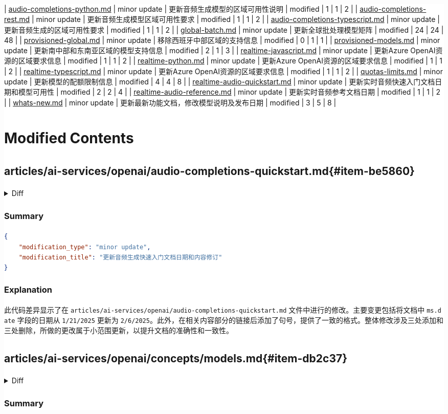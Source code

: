 | [audio-completions-python.md](#item-a88047) | minor update | 更新音频生成模型的区域可用性说明 | modified | 1 | 1 | 2 | 
| [audio-completions-rest.md](#item-0ec305) | minor update | 更新音频生成模型区域可用性要求 | modified | 1 | 1 | 2 | 
| [audio-completions-typescript.md](#item-94bc1f) | minor update | 更新音频生成的区域可用性要求 | modified | 1 | 1 | 2 | 
| [global-batch.md](#item-929e6a) | minor update | 更新全球批处理模型矩阵 | modified | 24 | 24 | 48 | 
| [provisioned-global.md](#item-340884) | minor update | 移除西班牙中部区域的支持信息 | modified | 0 | 1 | 1 | 
| [provisioned-models.md](#item-8ee639) | minor update | 更新南中部和东南亚区域的模型支持信息 | modified | 2 | 1 | 3 | 
| [realtime-javascript.md](#item-3c125e) | minor update | 更新Azure OpenAI资源的区域要求信息 | modified | 1 | 1 | 2 | 
| [realtime-python.md](#item-1291c0) | minor update | 更新Azure OpenAI资源的区域要求信息 | modified | 1 | 1 | 2 | 
| [realtime-typescript.md](#item-eacc9c) | minor update | 更新Azure OpenAI资源的区域要求信息 | modified | 1 | 1 | 2 | 
| [quotas-limits.md](#item-06c6f9) | minor update | 更新模型的配额限制信息 | modified | 4 | 4 | 8 | 
| [realtime-audio-quickstart.md](#item-727df8) | minor update | 更新实时音频快速入门文档日期和模型可用性 | modified | 2 | 2 | 4 | 
| [realtime-audio-reference.md](#item-276d51) | minor update | 更新实时音频参考文档日期 | modified | 1 | 1 | 2 | 
| [whats-new.md](#item-53303b) | minor update | 更新最新功能文档，修改模型说明及发布日期 | modified | 3 | 5 | 8 | 


# Modified Contents
## articles/ai-services/openai/audio-completions-quickstart.md{#item-be5860}

<details><summary>Diff</summary></details>

### Summary

```json
{
    "modification_type": "minor update",
    "modification_title": "更新音频生成快速入门文档日期和内容修订"
}
```

### Explanation
此代码差异显示了在 `articles/ai-services/openai/audio-completions-quickstart.md` 文件中进行的修改。主要变更包括将文档中 `ms.date` 字段的日期从 `1/21/2025` 更新为 `2/6/2025`。此外，在相关内容部分的链接后添加了句号，提供了一致的格式。整体修改涉及三处添加和三处删除，所做的更改属于小范围更新，以提升文档的准确性和一致性。

## articles/ai-services/openai/concepts/models.md{#item-db2c37}

<details><summary>Diff</summary></details>

### Summary
